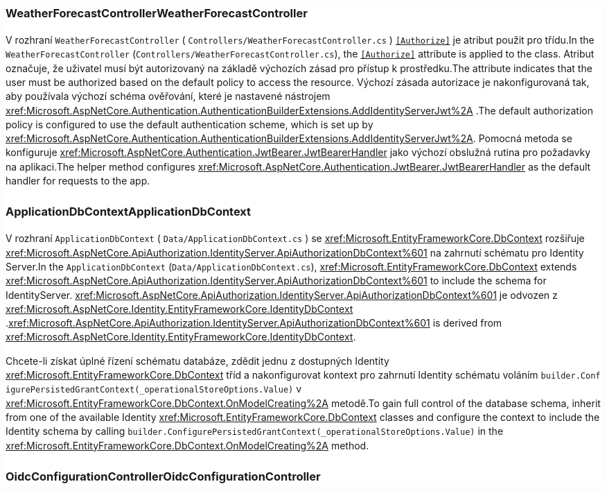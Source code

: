 ### <a name="weatherforecastcontroller"></a><span data-ttu-id="70c79-148">WeatherForecastController</span><span class="sxs-lookup"><span data-stu-id="70c79-148">WeatherForecastController</span></span>

<span data-ttu-id="70c79-149">V rozhraní `WeatherForecastController` ( `Controllers/WeatherForecastController.cs` ) [`[Authorize]`](xref:Microsoft.AspNetCore.Authorization.AuthorizeAttribute) je atribut použit pro třídu.</span><span class="sxs-lookup"><span data-stu-id="70c79-149">In the `WeatherForecastController` (`Controllers/WeatherForecastController.cs`), the [`[Authorize]`](xref:Microsoft.AspNetCore.Authorization.AuthorizeAttribute) attribute is applied to the class.</span></span> <span data-ttu-id="70c79-150">Atribut označuje, že uživatel musí být autorizovaný na základě výchozích zásad pro přístup k prostředku.</span><span class="sxs-lookup"><span data-stu-id="70c79-150">The attribute indicates that the user must be authorized based on the default policy to access the resource.</span></span> <span data-ttu-id="70c79-151">Výchozí zásada autorizace je nakonfigurovaná tak, aby používala výchozí schéma ověřování, které je nastavené nástrojem <xref:Microsoft.AspNetCore.Authentication.AuthenticationBuilderExtensions.AddIdentityServerJwt%2A> .</span><span class="sxs-lookup"><span data-stu-id="70c79-151">The default authorization policy is configured to use the default authentication scheme, which is set up by <xref:Microsoft.AspNetCore.Authentication.AuthenticationBuilderExtensions.AddIdentityServerJwt%2A>.</span></span> <span data-ttu-id="70c79-152">Pomocná metoda se konfiguruje <xref:Microsoft.AspNetCore.Authentication.JwtBearer.JwtBearerHandler> jako výchozí obslužná rutina pro požadavky na aplikaci.</span><span class="sxs-lookup"><span data-stu-id="70c79-152">The helper method configures <xref:Microsoft.AspNetCore.Authentication.JwtBearer.JwtBearerHandler> as the default handler for requests to the app.</span></span>

### <a name="applicationdbcontext"></a><span data-ttu-id="70c79-153">ApplicationDbContext</span><span class="sxs-lookup"><span data-stu-id="70c79-153">ApplicationDbContext</span></span>

<span data-ttu-id="70c79-154">V rozhraní `ApplicationDbContext` ( `Data/ApplicationDbContext.cs` ) se <xref:Microsoft.EntityFrameworkCore.DbContext> rozšiřuje <xref:Microsoft.AspNetCore.ApiAuthorization.IdentityServer.ApiAuthorizationDbContext%601> na zahrnutí schématu pro Identity Server.</span><span class="sxs-lookup"><span data-stu-id="70c79-154">In the `ApplicationDbContext` (`Data/ApplicationDbContext.cs`), <xref:Microsoft.EntityFrameworkCore.DbContext> extends <xref:Microsoft.AspNetCore.ApiAuthorization.IdentityServer.ApiAuthorizationDbContext%601> to include the schema for IdentityServer.</span></span> <span data-ttu-id="70c79-155"><xref:Microsoft.AspNetCore.ApiAuthorization.IdentityServer.ApiAuthorizationDbContext%601> je odvozen z <xref:Microsoft.AspNetCore.Identity.EntityFrameworkCore.IdentityDbContext> .</span><span class="sxs-lookup"><span data-stu-id="70c79-155"><xref:Microsoft.AspNetCore.ApiAuthorization.IdentityServer.ApiAuthorizationDbContext%601> is derived from <xref:Microsoft.AspNetCore.Identity.EntityFrameworkCore.IdentityDbContext>.</span></span>

<span data-ttu-id="70c79-156">Chcete-li získat úplné řízení schématu databáze, zdědit jednu z dostupných Identity <xref:Microsoft.EntityFrameworkCore.DbContext> tříd a nakonfigurovat kontext pro zahrnutí Identity schématu voláním `builder.ConfigurePersistedGrantContext(_operationalStoreOptions.Value)` v <xref:Microsoft.EntityFrameworkCore.DbContext.OnModelCreating%2A> metodě.</span><span class="sxs-lookup"><span data-stu-id="70c79-156">To gain full control of the database schema, inherit from one of the available Identity <xref:Microsoft.EntityFrameworkCore.DbContext> classes and configure the context to include the Identity schema by calling `builder.ConfigurePersistedGrantContext(_operationalStoreOptions.Value)` in the <xref:Microsoft.EntityFrameworkCore.DbContext.OnModelCreating%2A> method.</span></span>

### <a name="oidcconfigurationcontroller"></a><span data-ttu-id="70c79-157">OidcConfigurationController</span><span class="sxs-lookup"><span data-stu-id="70c79-157">OidcConfigurationController</span></span>
